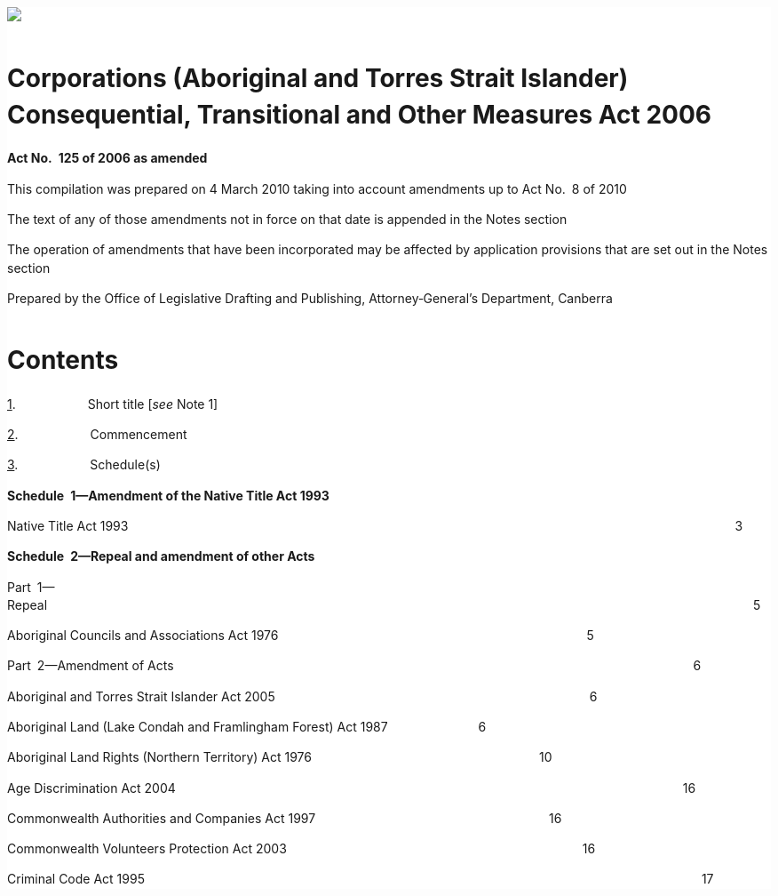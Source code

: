 ![](http://www.comlaw.gov.au/Details/C2010C00237/Html/b524efc2-ec5d-492a-8735-9715ae8c4e8a_files/image001.gif)

# Corporations (Aboriginal and Torres Strait Islander) Consequential, Transitional and Other Measures Act 2006

**Act No. 125 of 2006 as amended**

This compilation was prepared on 4 March 2010
 taking into account amendments up to Act No. 8 of 2010

The text of any of those amendments not in force
 on that date is appended in the Notes section

The operation of amendments that have been incorporated may be affected by application provisions that are set out in the Notes section

Prepared by the Office of Legislative Drafting and Publishing,
 Attorney‑General’s Department, Canberra

# Contents

[1](#1).            Short title [_see_ Note 1]

[2](#2).            Commencement

[3](#3).            Schedule(s)

**Schedule 1—Amendment of the Native Title Act 1993** 

Native Title Act 1993                                                                                                  3

**Schedule 2—Repeal and amendment of other Acts** 

Part 1—Repeal                                                                                                                  5

Aboriginal Councils and Associations Act 1976                                                  5

Part 2—Amendment of Acts                                                                                    6

Aboriginal and Torres Strait Islander Act 2005                                                   6

Aboriginal Land (Lake Condah and Framlingham Forest) Act 1987               6

Aboriginal Land Rights (Northern Territory) Act 1976                                     10

Age Discrimination Act 2004                                                                                  16

Commonwealth Authorities and Companies Act 1997                                      16

Commonwealth Volunteers Protection Act 2003                                                16

Criminal Code Act 1995                                                                                          17
